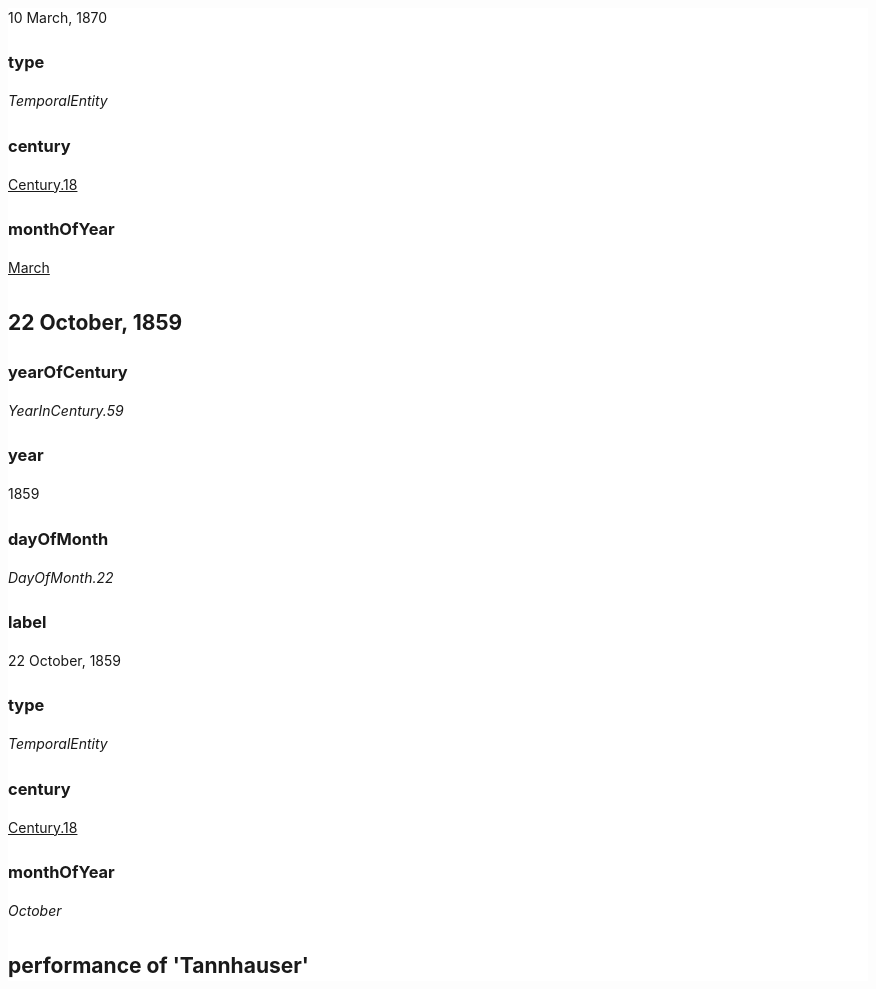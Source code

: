 
10 March, 1870

### type


*TemporalEntity*

### century


[Century.18](#Century.18)

### monthOfYear


[March](#March)

## 22 October, 1859

### yearOfCentury


*YearInCentury.59*

### year


1859

### dayOfMonth


*DayOfMonth.22*

### label


22 October, 1859

### type


*TemporalEntity*

### century


[Century.18](#Century.18)

### monthOfYear


*October*

## performance of 'Tannhauser'

